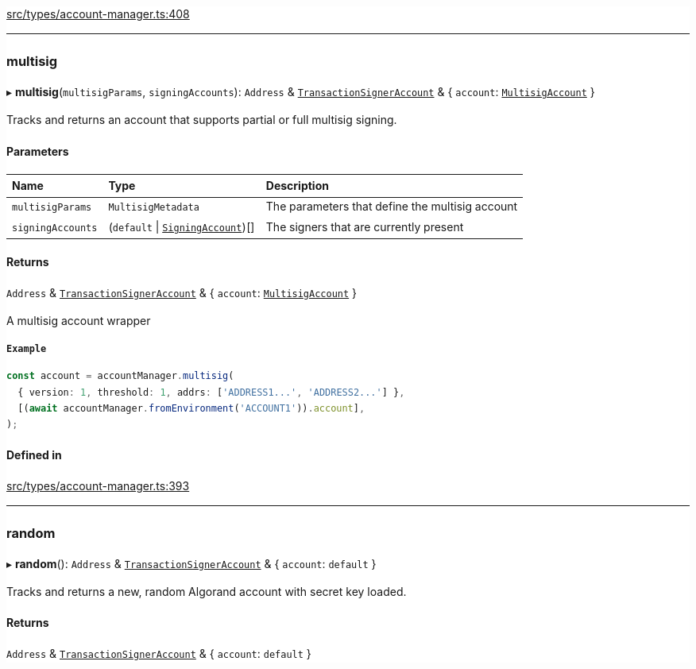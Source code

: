 [src/types/account-manager.ts:408](https://github.com/algorandfoundation/algokit-utils-ts/blob/main/src/types/account-manager.ts#L408)

---

### multisig

▸ **multisig**(`multisigParams`, `signingAccounts`): `Address` & [`TransactionSignerAccount`](/reference/algokit-utils-ts/api/interfaces/types_accounttransactionsigneraccount/) & \{ `account`: [`MultisigAccount`](/reference/algokit-utils-ts/api/classes/types_accountmultisigaccount/) }

Tracks and returns an account that supports partial or full multisig signing.

#### Parameters

| Name              | Type                                                                                                      | Description                                     |
| :---------------- | :-------------------------------------------------------------------------------------------------------- | :---------------------------------------------- |
| `multisigParams`  | `MultisigMetadata`                                                                                        | The parameters that define the multisig account |
| `signingAccounts` | (`default` \| [`SigningAccount`](/reference/algokit-utils-ts/api/classes/types_accountsigningaccount/))[] | The signers that are currently present          |

#### Returns

`Address` & [`TransactionSignerAccount`](/reference/algokit-utils-ts/api/interfaces/types_accounttransactionsigneraccount/) & \{ `account`: [`MultisigAccount`](/reference/algokit-utils-ts/api/classes/types_accountmultisigaccount/) }

A multisig account wrapper

**`Example`**

```typescript
const account = accountManager.multisig(
  { version: 1, threshold: 1, addrs: ['ADDRESS1...', 'ADDRESS2...'] },
  [(await accountManager.fromEnvironment('ACCOUNT1')).account],
);
```

#### Defined in

[src/types/account-manager.ts:393](https://github.com/algorandfoundation/algokit-utils-ts/blob/main/src/types/account-manager.ts#L393)

---

### random

▸ **random**(): `Address` & [`TransactionSignerAccount`](/reference/algokit-utils-ts/api/interfaces/types_accounttransactionsigneraccount/) & \{ `account`: `default` }

Tracks and returns a new, random Algorand account with secret key loaded.

#### Returns

`Address` & [`TransactionSignerAccount`](/reference/algokit-utils-ts/api/interfaces/types_accounttransactionsigneraccount/) & \{ `account`: `default` }
